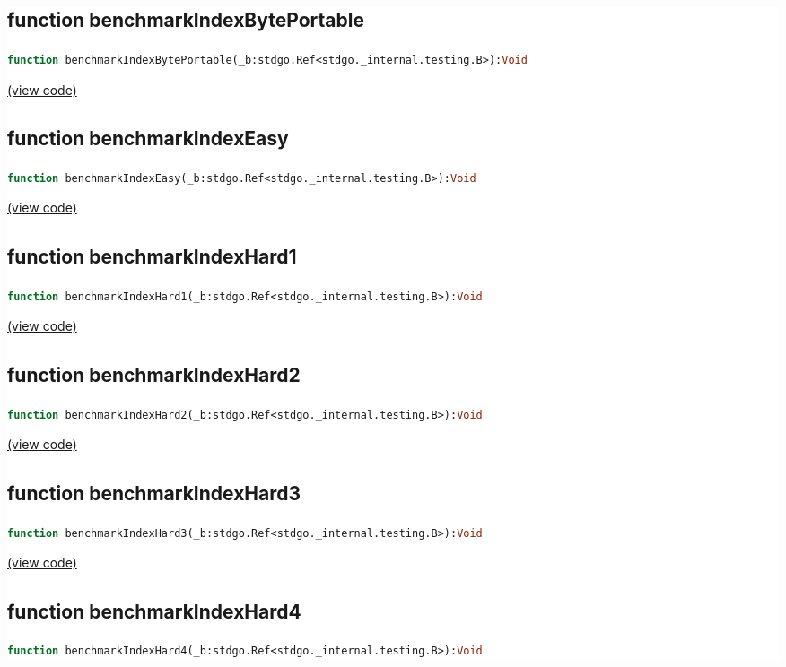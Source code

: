 ## function benchmarkIndexBytePortable


```haxe
function benchmarkIndexBytePortable(_b:stdgo.Ref<stdgo._internal.testing.B>):Void
```


[\(view code\)](<./Bytes.hx#L2235>)


## function benchmarkIndexEasy


```haxe
function benchmarkIndexEasy(_b:stdgo.Ref<stdgo._internal.testing.B>):Void
```


[\(view code\)](<./Bytes.hx#L2383>)


## function benchmarkIndexHard1


```haxe
function benchmarkIndexHard1(_b:stdgo.Ref<stdgo._internal.testing.B>):Void
```


[\(view code\)](<./Bytes.hx#L3300>)


## function benchmarkIndexHard2


```haxe
function benchmarkIndexHard2(_b:stdgo.Ref<stdgo._internal.testing.B>):Void
```


[\(view code\)](<./Bytes.hx#L3303>)


## function benchmarkIndexHard3


```haxe
function benchmarkIndexHard3(_b:stdgo.Ref<stdgo._internal.testing.B>):Void
```


[\(view code\)](<./Bytes.hx#L3306>)


## function benchmarkIndexHard4


```haxe
function benchmarkIndexHard4(_b:stdgo.Ref<stdgo._internal.testing.B>):Void
```
